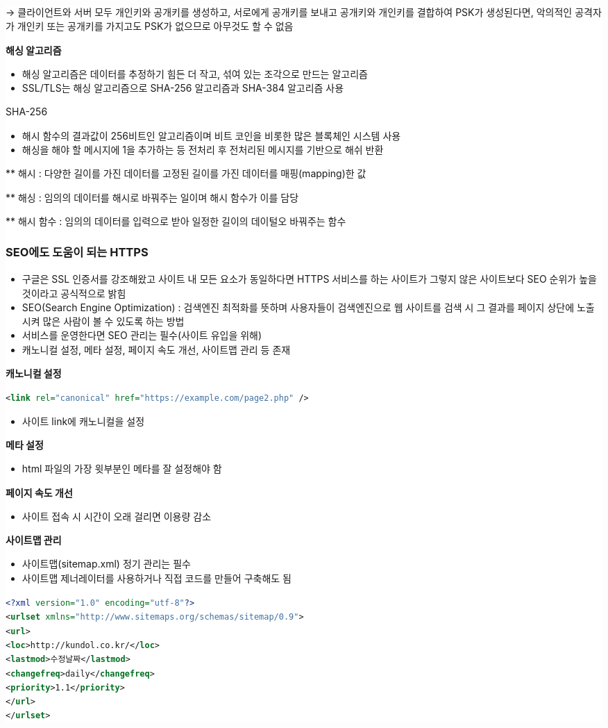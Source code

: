 → 클라이언트와 서버 모두 개인키와 공개키를 생성하고, 서로에게 공개키를 보내고 공개키와 개인키를 결합하여 PSK가 생성된다면, 악의적인 공격자가 개인키 또는 공개키를 가지고도 PSK가 없으므로 아무것도 할 수 없음

**해싱 알고리즘**

- 해싱 알고리즘은 데이터를 추정하기 힘든 더 작고, 섞여 있는 조각으로 만드는 알고리즘
- SSL/TLS는 해싱 알고리즘으로 SHA-256 알고리즘과 SHA-384 알고리즘 사용

SHA-256

- 해시 함수의 결과값이 256비트인 알고리즘이며 비트 코인을 비롯한 많은 블록체인 시스템 사용
- 해싱을 해야 할 메시지에 1을 추가하는 등 전처리 후 전처리된 메시지를 기반으로 해쉬 반환

** 해시 : 다양한 길이를 가진 데이터를 고정된 길이를 가진 데이터를 매핑(mapping)한 값

** 해싱 : 임의의 데이터를 해시로 바꿔주는 일이며 해시 함수가 이를 담당

** 해시 함수 : 임의의 데이터를 입력으로 받아 일정한 길이의 데이털오 바꿔주는 함수

### SEO에도 도움이 되는 HTTPS

- 구글은 SSL 인증서를 강조해왔고 사이트 내 모든 요소가 동일하다면 HTTPS 서비스를 하는 사이트가 그렇지 않은 사이트보다 SEO 순위가 높을 것이라고 공식적으로 밝힘
- SEO(Search Engine Optimization) : 검색엔진 최적화를 뜻하며 사용자들이 검색엔진으로 웹 사이트를 검색 시 그 결과를 페이지 상단에 노출시켜 많은 사람이 볼 수 있도록 하는 방법
- 서비스를 운영한다면 SEO 관리는 필수(사이트 유입을 위해)
- 캐노니컬 설정, 메타 설정, 페이지 속도 개선, 사이트맵 관리 등 존재

**캐노니컬 설정**

```xml
<link rel="canonical" href="https://example.com/page2.php" />
```

- 사이트 link에 캐노니컬을 설정

**메타 설정**

- html 파일의 가장 윗부분인 메타를 잘 설정해야 함

**페이지 속도 개선**

- 사이트 접속 시 시간이 오래 걸리면 이용량 감소

**사이트맵 관리**

- 사이트맵(sitemap.xml) 정기 관리는 필수
- 사이트맵 제너레이터를 사용하거나 직접 코드를 만들어 구축해도 됨

```xml
<?xml version="1.0" encoding="utf-8"?>
<urlset xmlns="http://www.sitemaps.org/schemas/sitemap/0.9">
<url>
<loc>http://kundol.co.kr/</loc>
<lastmod>수정날짜</lastmod>
<changefreq>daily</changefreq>
<priority>1.1</priority>
</url> 
</urlset>
```
